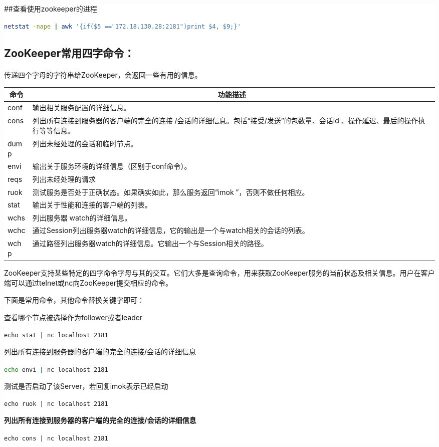 ##查看使用zookeeper的进程

```sh
netstat -nape | awk '{if($5 =="172.18.130.28:2181")print $4, $9;}'
```



## ZooKeeper常用四字命令：

传递四个字母的字符串给ZooKeeper，会返回一些有用的信息。

| 命令 | 功能描述                                                     |
| ---- | ------------------------------------------------------------ |
| conf | 输出相关服务配置的详细信息。                                 |
| cons | 列出所有连接到服务器的客户端的完全的连接 /会话的详细信息。包括“接受/发送”的包数量、会话id 、操作延迟、最后的操作执行等等信息。 |
| dump | 列出未经处理的会话和临时节点。                               |
| envi | 输出关于服务环境的详细信息（区别于conf命令）。               |
| reqs | 列出未经处理的请求                                           |
| ruok | 测试服务是否处于正确状态。如果确实如此，那么服务返回“imok ”，否则不做任何相应。 |
| stat | 输出关于性能和连接的客户端的列表。                           |
| wchs | 列出服务器 watch的详细信息。                                 |
| wchc | 通过Session列出服务器watch的详细信息，它的输出是一个与watch相关的会话的列表。 |
| wchp | 通过路径列出服务器watch的详细信息。它输出一个与Session相关的路径。 |

ZooKeeper支持某些特定的四字命令字母与其的交互。它们大多是查询命令，用来获取ZooKeeper服务的当前状态及相关信息。用户在客户端可以通过telnet或nc向ZooKeeper提交相应的命令。

下面是常用命令，其他命令替换关键字即可：

查看哪个节点被选择作为follower或者leader

```
echo stat | nc localhost 2181
```

列出所有连接到服务器的客户端的完全的连接/会话的详细信息

```sh
echo envi | nc localhost 2181
```

测试是否启动了该Server，若回复imok表示已经启动

```
echo ruok | nc localhost 2181
```

**列出所有连接到服务器的客户端的完全的连接/会话的详细信息**

```
echo cons | nc localhost 2181
```

